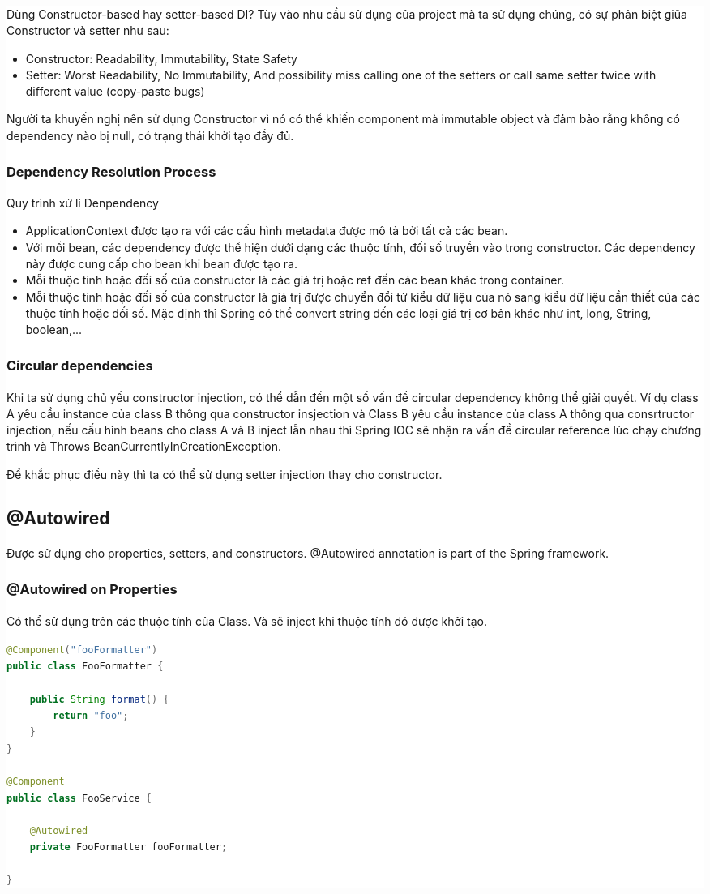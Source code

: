 Dùng Constructor-based hay setter-based DI? Tùy vào nhu cầu sử dụng của project mà ta sử dụng chúng, có sự phân biệt giũa Constructor và setter như sau:
- Constructor: Readability, Immutability, State Safety
- Setter: Worst Readability, No Immutability, And possibility miss calling one of the setters or call same setter twice with different value (copy-paste bugs)

Người ta khuyến nghị nên sử dụng Constructor vì nó có thể khiến component mà immutable object và đảm bảo rằng không có dependency nào bị null, có trạng thái khởi tạo đầy đủ.


### Dependency Resolution Process

Quy trình xử lí Denpendency 
- ApplicationContext được tạo ra với các cấu hình metadata được mô tả bởi tất cả các bean.
- Với mỗi bean, các dependency được thể hiện dưới dạng các thuộc tính, đối số truyền vào trong constructor. Các dependency này được cung cấp cho bean khi bean được tạo ra.
- Mỗi thuộc tính hoặc đối số của constructor là các giá trị hoặc ref đến các bean khác trong container.
- Mỗi thuộc tính hoặc đối số của constructor là giá trị được chuyển đổi từ kiểu dữ liệu của nó sang kiểu dữ liệu cần thiết của các thuộc tính hoặc đối số. Mặc định thì Spring có thể convert string đến các loại giá trị cơ bản khác  như int, long, String, boolean,...

###  Circular dependencies

Khi ta sử dụng chủ yếu constructor injection, có thể dẫn đến một số vấn đề circular dependency không thể giải quyết. Ví dụ class A yêu cầu instance của class B thông qua constructor insjection và Class B yêu cầu instance của class A thông qua consrtructor injection, nếu cấu hình beans cho class A và B inject lẫn nhau thì Spring IOC sẽ nhận ra vấn đề circular reference lúc chạy chương trình và Throws BeanCurrentlyInCreationException.

Để khắc phục điều này thì ta  có thể sử dụng setter injection thay cho constructor.

## @Autowired

Được sử dụng cho properties, setters, and constructors. @Autowired annotation is part of the Spring framework.

### @Autowired on Properties

Có thể sử dụng trên các thuộc tính của Class. Và sẽ inject khi thuộc tính đó được khởi tạo.
```java
@Component("fooFormatter")
public class FooFormatter {
 
    public String format() {
        return "foo";
    }
}

@Component
public class FooService {
     
    @Autowired
    private FooFormatter fooFormatter;
 
}
```
